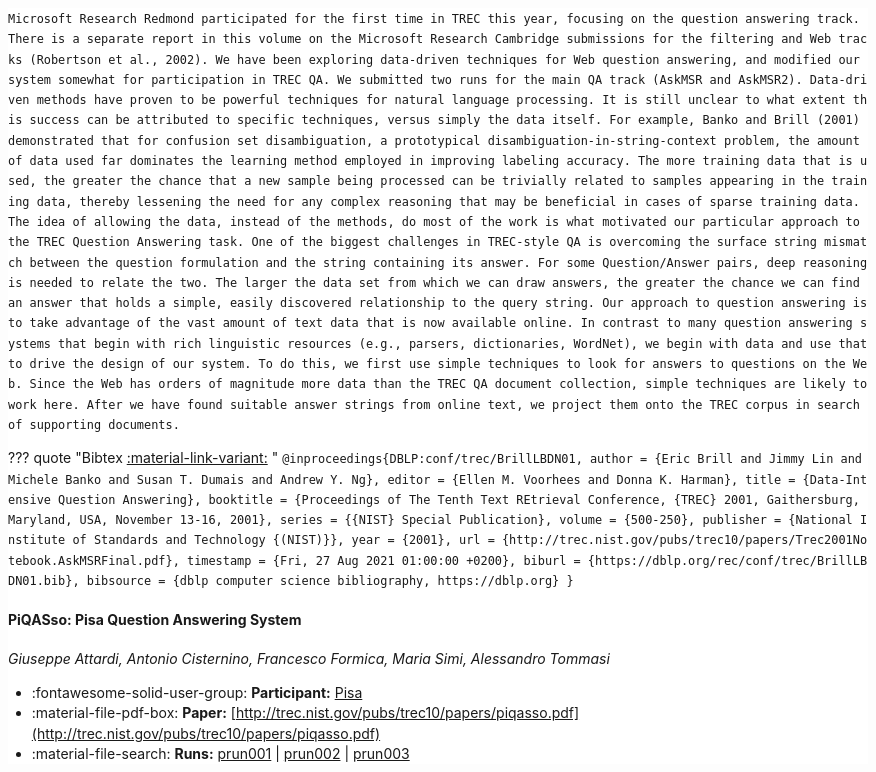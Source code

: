 	Microsoft Research Redmond participated for the first time in TREC this year, focusing on the question answering track. There is a separate report in this volume on the Microsoft Research Cambridge submissions for the filtering and Web tracks (Robertson et al., 2002). We have been exploring data-driven techniques for Web question answering, and modified our system somewhat for participation in TREC QA. We submitted two runs for the main QA track (AskMSR and AskMSR2). Data-driven methods have proven to be powerful techniques for natural language processing. It is still unclear to what extent this success can be attributed to specific techniques, versus simply the data itself. For example, Banko and Brill (2001) demonstrated that for confusion set disambiguation, a prototypical disambiguation-in-string-context problem, the amount of data used far dominates the learning method employed in improving labeling accuracy. The more training data that is used, the greater the chance that a new sample being processed can be trivially related to samples appearing in the training data, thereby lessening the need for any complex reasoning that may be beneficial in cases of sparse training data. The idea of allowing the data, instead of the methods, do most of the work is what motivated our particular approach to the TREC Question Answering task. One of the biggest challenges in TREC-style QA is overcoming the surface string mismatch between the question formulation and the string containing its answer. For some Question/Answer pairs, deep reasoning is needed to relate the two. The larger the data set from which we can draw answers, the greater the chance we can find an answer that holds a simple, easily discovered relationship to the query string. Our approach to question answering is to take advantage of the vast amount of text data that is now available online. In contrast to many question answering systems that begin with rich linguistic resources (e.g., parsers, dictionaries, WordNet), we begin with data and use that to drive the design of our system. To do this, we first use simple techniques to look for answers to questions on the Web. Since the Web has orders of magnitude more data than the TREC QA document collection, simple techniques are likely to work here. After we have found suitable answer strings from online text, we project them onto the TREC corpus in search of supporting documents.
	

??? quote "Bibtex [:material-link-variant:](https://dblp.org/rec/conf/trec/BrillLBDN01.bib) "
	```
	@inproceedings{DBLP:conf/trec/BrillLBDN01,
		author = {Eric Brill and Jimmy Lin and Michele Banko and Susan T. Dumais and Andrew Y. Ng},
		editor = {Ellen M. Voorhees and Donna K. Harman},
		title = {Data-Intensive Question Answering},
		booktitle = {Proceedings of The Tenth Text REtrieval Conference, {TREC} 2001, Gaithersburg, Maryland, USA, November 13-16, 2001},
		series = {{NIST} Special Publication},
		volume = {500-250},
		publisher = {National Institute of Standards and Technology {(NIST)}},
		year = {2001},
		url = {http://trec.nist.gov/pubs/trec10/papers/Trec2001Notebook.AskMSRFinal.pdf},
		timestamp = {Fri, 27 Aug 2021 01:00:00 +0200},
		biburl = {https://dblp.org/rec/conf/trec/BrillLBDN01.bib},
		bibsource = {dblp computer science bibliography, https://dblp.org}
	}
	```

#### PiQASso: Pisa Question Answering System

_Giuseppe Attardi, Antonio Cisternino, Francesco Formica, Maria Simi, Alessandro Tommasi_

- :fontawesome-solid-user-group: **Participant:** [Pisa](./participants.md#pisa)
- :material-file-pdf-box: **Paper:** [http://trec.nist.gov/pubs/trec10/papers/piqasso.pdf](http://trec.nist.gov/pubs/trec10/papers/piqasso.pdf)
- :material-file-search: **Runs:** [prun001](./runs.md#prun001) | [prun002](./runs.md#prun002) | [prun003](./runs.md#prun003)
